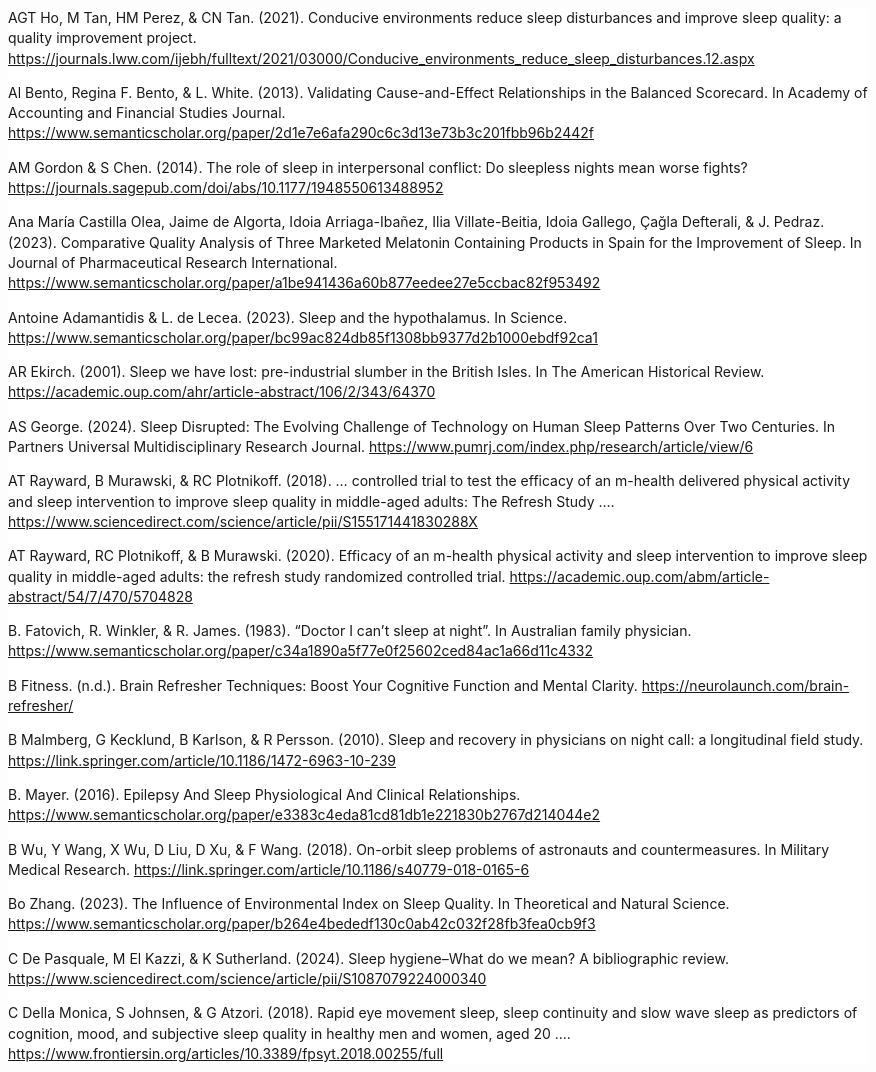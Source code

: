 AGT Ho, M Tan, HM Perez, & CN Tan. (2021). Conducive environments reduce sleep disturbances and improve sleep quality: a quality improvement project. https://journals.lww.com/ijebh/fulltext/2021/03000/Conducive_environments_reduce_sleep_disturbances.12.aspx

Al Bento, Regina F. Bento, & L. White. (2013). Validating Cause-and-Effect Relationships in the Balanced Scorecard. In Academy of Accounting and Financial Studies Journal. https://www.semanticscholar.org/paper/2d1e7e6afa290c6c3d13e73b3c201fbb96b2442f

AM Gordon & S Chen. (2014). The role of sleep in interpersonal conflict: Do sleepless nights mean worse fights? https://journals.sagepub.com/doi/abs/10.1177/1948550613488952

Ana María Castilla Olea, Jaime de Algorta, Idoia Arriaga-Ibañez, Ilia Villate-Beitia, Idoia Gallego, Çağla Defterali, & J. Pedraz. (2023). Comparative Quality Analysis of Three Marketed Melatonin Containing Products in Spain for the Improvement of Sleep. In Journal of Pharmaceutical Research International. https://www.semanticscholar.org/paper/a1be941436a60b877eedee27e5ccbac82f953492

Antoine Adamantidis & L. de Lecea. (2023). Sleep and the hypothalamus. In Science. https://www.semanticscholar.org/paper/bc99ac824db85f1308bb9377d2b1000ebdf92ca1

AR Ekirch. (2001). Sleep we have lost: pre-industrial slumber in the British Isles. In The American Historical Review. https://academic.oup.com/ahr/article-abstract/106/2/343/64370

AS George. (2024). Sleep Disrupted: The Evolving Challenge of Technology on Human Sleep Patterns Over Two Centuries. In Partners Universal Multidisciplinary Research Journal. https://www.pumrj.com/index.php/research/article/view/6

AT Rayward, B Murawski, & RC Plotnikoff. (2018). … controlled trial to test the efficacy of an m-health delivered physical activity and sleep intervention to improve sleep quality in middle-aged adults: The Refresh Study …. https://www.sciencedirect.com/science/article/pii/S155171441830288X

AT Rayward, RC Plotnikoff, & B Murawski. (2020). Efficacy of an m-health physical activity and sleep intervention to improve sleep quality in middle-aged adults: the refresh study randomized controlled trial. https://academic.oup.com/abm/article-abstract/54/7/470/5704828

B. Fatovich, R. Winkler, & R. James. (1983). “Doctor I can’t sleep at night”. In Australian family physician. https://www.semanticscholar.org/paper/c34a1890a5f77e0f25602ced84ac1a66d11c4332

B Fitness. (n.d.). Brain Refresher Techniques: Boost Your Cognitive Function and Mental Clarity. https://neurolaunch.com/brain-refresher/

B Malmberg, G Kecklund, B Karlson, & R Persson. (2010). Sleep and recovery in physicians on night call: a longitudinal field study. https://link.springer.com/article/10.1186/1472-6963-10-239

B. Mayer. (2016). Epilepsy And Sleep Physiological And Clinical Relationships. https://www.semanticscholar.org/paper/e3383c4eda81cd81db1e221830b2767d214044e2

B Wu, Y Wang, X Wu, D Liu, D Xu, & F Wang. (2018). On-orbit sleep problems of astronauts and countermeasures. In Military Medical Research. https://link.springer.com/article/10.1186/s40779-018-0165-6

Bo Zhang. (2023). The Influence of Environmental Index on Sleep Quality. In Theoretical and Natural Science. https://www.semanticscholar.org/paper/b264e4bededf130c0ab42c032f28fb3fea0cb9f3

C De Pasquale, M El Kazzi, & K Sutherland. (2024). Sleep hygiene–What do we mean? A bibliographic review. https://www.sciencedirect.com/science/article/pii/S1087079224000340

C Della Monica, S Johnsen, & G Atzori. (2018). Rapid eye movement sleep, sleep continuity and slow wave sleep as predictors of cognition, mood, and subjective sleep quality in healthy men and women, aged 20 …. https://www.frontiersin.org/articles/10.3389/fpsyt.2018.00255/full
